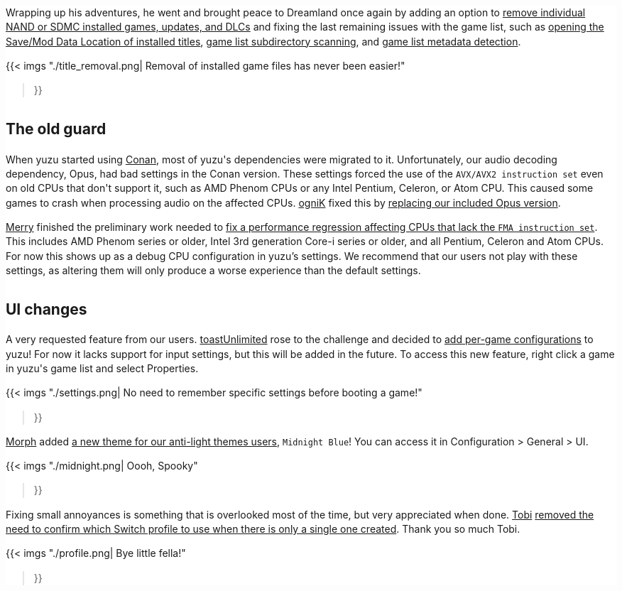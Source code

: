 Wrapping up his adventures, he went and brought peace to Dreamland once again by adding an option to [remove individual NAND or SDMC installed games, updates, and DLCs](https://github.com/yuzu-emu/yuzu/pull/4372) and fixing the last remaining issues with the game list, such as [opening the Save/Mod Data Location of installed titles](https://github.com/yuzu-emu/yuzu/pull/4381), [game list subdirectory scanning](https://github.com/yuzu-emu/yuzu/pull/4450), and [game list metadata detection](https://github.com/yuzu-emu/yuzu/pull/4448).

{{< imgs
    "./title_removal.png| Removal of installed game files has never been easier!"
  >}}

## The old guard

When yuzu started using [Conan](https://conan.io/), most of yuzu's dependencies were migrated to it. Unfortunately, our audio decoding dependency, Opus, had bad settings in the Conan version. These settings forced the use of the `AVX/AVX2 instruction set` even on old CPUs that don't support it, such as AMD Phenom CPUs or any Intel Pentium, Celeron, or Atom CPU. This caused some games to crash when processing audio on the affected CPUs. [ogniK](https://github.com/ogniK5377) fixed this by [replacing our included Opus version](https://github.com/yuzu-emu/yuzu/pull/4218).

[Merry](https://github.com/MerryMage) finished the preliminary work needed to [fix a performance regression affecting CPUs that lack the `FMA instruction set`](https://github.com/yuzu-emu/yuzu/pull/4294). This includes AMD Phenom series or older, Intel 3rd generation Core-i series or older, and all Pentium, Celeron and Atom CPUs. For now this shows up as a debug CPU configuration in yuzu’s settings. We recommend that our users not play with these settings, as altering them will only produce a worse experience than the default settings.

## UI changes

A very requested feature from our users. [toastUnlimited](https://github.com/lat9nq) rose to the challenge and decided to [add per-game configurations](https://github.com/yuzu-emu/yuzu/pull/4098) to yuzu! For now it lacks support for input settings, but this will be added in the future. To access this new feature,  right click a game in yuzu's game list and select Properties.

{{< imgs
    "./settings.png| No need to remember specific settings before booting a game!"
  >}}

[Morph](https://github.com/Morph1984) added [a new theme for our anti-light themes users](https://github.com/yuzu-emu/yuzu/pull/4377), `Midnight Blue`! You can access it in Configuration > General > UI.

{{< imgs
    "./midnight.png| Oooh, Spooky"
  >}}

Fixing small annoyances is something that is overlooked most of the time, but very appreciated when done. [Tobi](https://github.com/FearlessTobi) [removed the need to confirm which Switch profile to use when there is only a single one created](https://github.com/yuzu-emu/yuzu/pull/4297). Thank you so much Tobi.

{{< imgs
    "./profile.png| Bye little fella!"
  >}}
